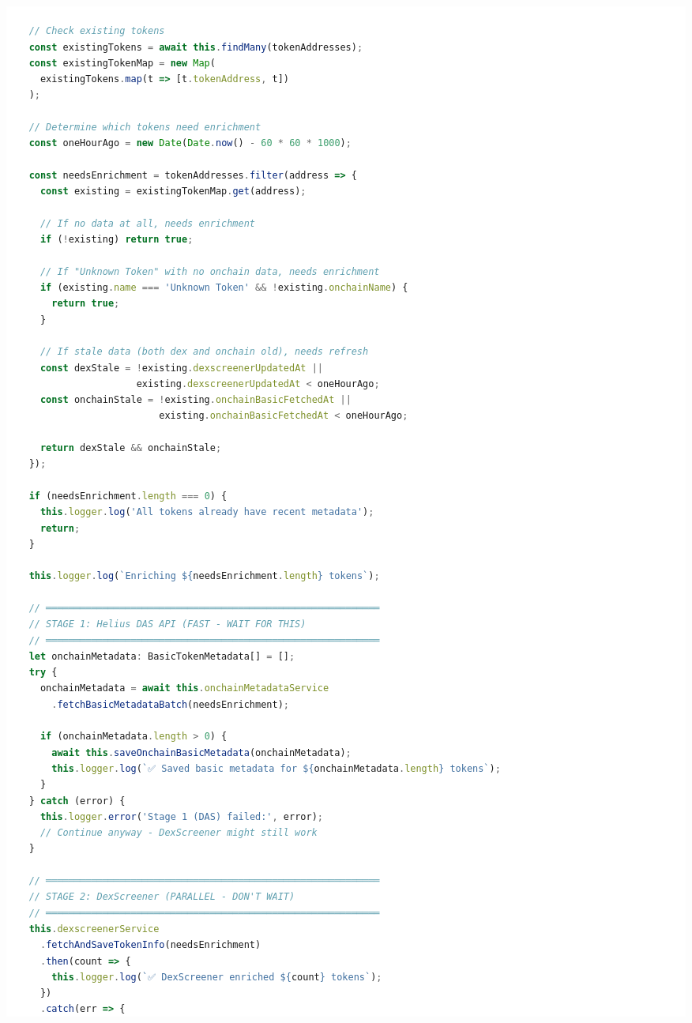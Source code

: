```typescript

    // Check existing tokens
    const existingTokens = await this.findMany(tokenAddresses);
    const existingTokenMap = new Map(
      existingTokens.map(t => [t.tokenAddress, t])
    );

    // Determine which tokens need enrichment
    const oneHourAgo = new Date(Date.now() - 60 * 60 * 1000);
    
    const needsEnrichment = tokenAddresses.filter(address => {
      const existing = existingTokenMap.get(address);
      
      // If no data at all, needs enrichment
      if (!existing) return true;
      
      // If "Unknown Token" with no onchain data, needs enrichment
      if (existing.name === 'Unknown Token' && !existing.onchainName) {
        return true;
      }
      
      // If stale data (both dex and onchain old), needs refresh
      const dexStale = !existing.dexscreenerUpdatedAt || 
                       existing.dexscreenerUpdatedAt < oneHourAgo;
      const onchainStale = !existing.onchainBasicFetchedAt || 
                           existing.onchainBasicFetchedAt < oneHourAgo;
      
      return dexStale && onchainStale;
    });

    if (needsEnrichment.length === 0) {
      this.logger.log('All tokens already have recent metadata');
      return;
    }

    this.logger.log(`Enriching ${needsEnrichment.length} tokens`);

    // ═══════════════════════════════════════════════════════════
    // STAGE 1: Helius DAS API (FAST - WAIT FOR THIS)
    // ═══════════════════════════════════════════════════════════
    let onchainMetadata: BasicTokenMetadata[] = [];
    try {
      onchainMetadata = await this.onchainMetadataService
        .fetchBasicMetadataBatch(needsEnrichment);
      
      if (onchainMetadata.length > 0) {
        await this.saveOnchainBasicMetadata(onchainMetadata);
        this.logger.log(`✅ Saved basic metadata for ${onchainMetadata.length} tokens`);
      }
    } catch (error) {
      this.logger.error('Stage 1 (DAS) failed:', error);
      // Continue anyway - DexScreener might still work
    }

    // ═══════════════════════════════════════════════════════════
    // STAGE 2: DexScreener (PARALLEL - DON'T WAIT)
    // ═══════════════════════════════════════════════════════════
    this.dexscreenerService
      .fetchAndSaveTokenInfo(needsEnrichment)
      .then(count => {
        this.logger.log(`✅ DexScreener enriched ${count} tokens`);
      })
      .catch(err => {
```